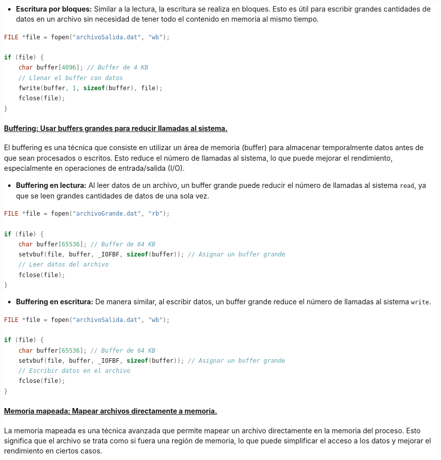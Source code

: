 - **Escritura por bloques:** Similar a la lectura, la escritura se realiza en bloques. Esto es útil para escribir grandes cantidades de datos en un archivo sin necesidad de tener todo el contenido en memoria al mismo tiempo.

```C
FILE *file = fopen("archivoSalida.dat", "wb");

if (file) {
    char buffer[4096]; // Buffer de 4 KB
    // Llenar el buffer con datos
    fwrite(buffer, 1, sizeof(buffer), file);
    fclose(file);
}
```

#### <a href="03 - 05 - Buffering.c">Buffering: Usar buffers grandes para reducir llamadas al sistema.</a>
El buffering es una técnica que consiste en utilizar un área de memoria (buffer) para almacenar temporalmente datos antes de que sean procesados o escritos. Esto reduce el número de llamadas al sistema, lo que puede mejorar el rendimiento, especialmente en operaciones de entrada/salida (I/O).

- **Buffering en lectura:** Al leer datos de un archivo, un buffer grande puede reducir el número de llamadas al sistema `read`, ya que se leen grandes cantidades de datos de una sola vez.

```C
FILE *file = fopen("archivoGrande.dat", "rb");

if (file) {
    char buffer[65536]; // Buffer de 64 KB
    setvbuf(file, buffer, _IOFBF, sizeof(buffer)); // Asignar un buffer grande
    // Leer datos del archivo
    fclose(file);
}
```

- **Buffering en escritura:** De manera similar, al escribir datos, un buffer grande reduce el número de llamadas al sistema `write`.

```C
FILE *file = fopen("archivoSalida.dat", "wb");

if (file) {
    char buffer[65536]; // Buffer de 64 KB
    setvbuf(file, buffer, _IOFBF, sizeof(buffer)); // Asignar un buffer grande
    // Escribir datos en el archivo
    fclose(file);
}
```

#### <a href="03 - 06 - MP.c">Memoria mapeada: Mapear archivos directamente a memoria.</a>
La memoria mapeada es una técnica avanzada que permite mapear un archivo directamente en la memoria del proceso. Esto significa que el archivo se trata como si fuera una región de memoria, lo que puede simplificar el acceso a los datos y mejorar el rendimiento en ciertos casos.
